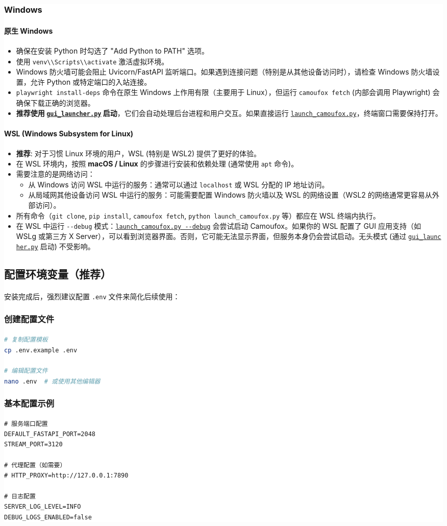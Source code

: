 ### Windows

#### 原生 Windows

*   确保在安装 Python 时勾选了 "Add Python to PATH" 选项。
*   使用 `venv\\Scripts\\activate` 激活虚拟环境。
*   Windows 防火墙可能会阻止 Uvicorn/FastAPI 监听端口。如果遇到连接问题（特别是从其他设备访问时），请检查 Windows 防火墙设置，允许 Python 或特定端口的入站连接。
*   `playwright install-deps` 命令在原生 Windows 上作用有限（主要用于 Linux），但运行 `camoufox fetch` (内部会调用 Playwright) 会确保下载正确的浏览器。
*   **推荐使用 [`gui_launcher.py`](../gui_launcher.py) 启动**，它们会自动处理后台进程和用户交互。如果直接运行 [`launch_camoufox.py`](../launch_camoufox.py)，终端窗口需要保持打开。

#### WSL (Windows Subsystem for Linux)

*   **推荐**: 对于习惯 Linux 环境的用户，WSL (特别是 WSL2) 提供了更好的体验。
*   在 WSL 环境内，按照 **macOS / Linux** 的步骤进行安装和依赖处理 (通常使用 `apt` 命令)。
*   需要注意的是网络访问：
    *   从 Windows 访问 WSL 中运行的服务：通常可以通过 `localhost` 或 WSL 分配的 IP 地址访问。
    *   从局域网其他设备访问 WSL 中运行的服务：可能需要配置 Windows 防火墙以及 WSL 的网络设置（WSL2 的网络通常更容易从外部访问）。
*   所有命令（`git clone`, `pip install`, `camoufox fetch`, `python launch_camoufox.py` 等）都应在 WSL 终端内执行。
*   在 WSL 中运行 `--debug` 模式：[`launch_camoufox.py --debug`](../launch_camoufox.py) 会尝试启动 Camoufox。如果你的 WSL 配置了 GUI 应用支持（如 WSLg 或第三方 X Server），可以看到浏览器界面。否则，它可能无法显示界面，但服务本身仍会尝试启动。无头模式 (通过 [`gui_launcher.py`](../gui_launcher.py) 启动) 不受影响。

## 配置环境变量（推荐）

安装完成后，强烈建议配置 `.env` 文件来简化后续使用：

### 创建配置文件

```bash
# 复制配置模板
cp .env.example .env

# 编辑配置文件
nano .env  # 或使用其他编辑器
```

### 基本配置示例

```env
# 服务端口配置
DEFAULT_FASTAPI_PORT=2048
STREAM_PORT=3120

# 代理配置（如需要）
# HTTP_PROXY=http://127.0.0.1:7890

# 日志配置
SERVER_LOG_LEVEL=INFO
DEBUG_LOGS_ENABLED=false
```
